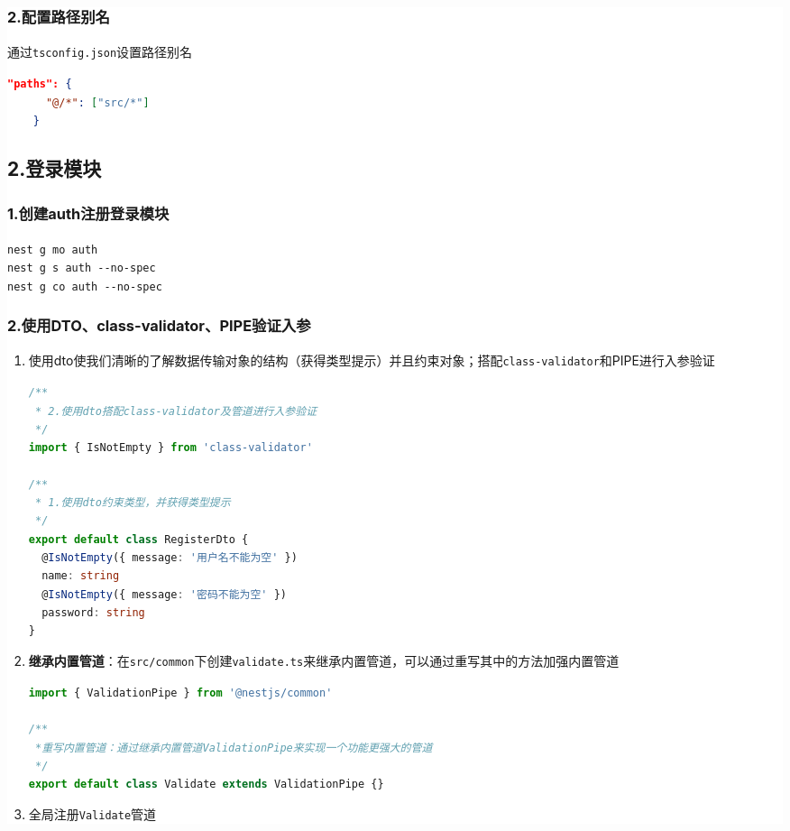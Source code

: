 ### 2.配置路径别名

通过`tsconfig.json`设置路径别名

```json
"paths": {
      "@/*": ["src/*"]
    }
```


## 2.登录模块

### 1.创建auth注册登录模块

```shell
nest g mo auth  
nest g s auth --no-spec 
nest g co auth --no-spec
```

### 2.使用DTO、class-validator、PIPE验证入参

1. 使用dto使我们清晰的了解数据传输对象的结构（获得类型提示）并且约束对象；搭配`class-validator`和PIPE进行入参验证

   ```typescript
   /**
    * 2.使用dto搭配class-validator及管道进行入参验证
    */
   import { IsNotEmpty } from 'class-validator'
   
   /**
    * 1.使用dto约束类型，并获得类型提示
    */
   export default class RegisterDto {
     @IsNotEmpty({ message: '用户名不能为空' })
     name: string
     @IsNotEmpty({ message: '密码不能为空' })
     password: string
   }
   ```

2. **继承内置管道**：在`src/common`下创建`validate.ts`来继承内置管道，可以通过重写其中的方法加强内置管道

   ```javascript
   import { ValidationPipe } from '@nestjs/common'
   
   /**
    *重写内置管道：通过继承内置管道ValidationPipe来实现一个功能更强大的管道
    */
   export default class Validate extends ValidationPipe {}
   ```

3. 全局注册`Validate`管道
